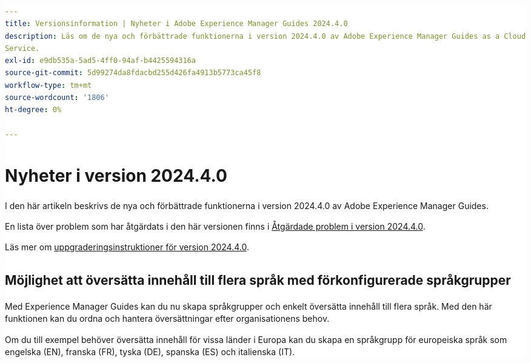 ```yaml
---
title: Versionsinformation | Nyheter i Adobe Experience Manager Guides 2024.4.0
description: Läs om de nya och förbättrade funktionerna i version 2024.4.0 av Adobe Experience Manager Guides as a Cloud Service.
exl-id: e9db535a-5ad5-4ff0-94af-b4425594316a
source-git-commit: 5d99274da8fdacbd255d426fa4913b5773ca45f8
workflow-type: tm+mt
source-wordcount: '1806'
ht-degree: 0%

---
```


# Nyheter i version 2024.4.0

I den här artikeln beskrivs de nya och förbättrade funktionerna i version 2024.4.0 av Adobe Experience Manager Guides.

En lista över problem som har åtgärdats i den här versionen finns i [Åtgärdade problem i version 2024.4.0](fixed-issues-2024-04-0.md).

Läs mer om [uppgraderingsinstruktioner för version 2024.4.0](upgrade-instructions-2024-04-0.md).

## Möjlighet att översätta innehåll till flera språk med förkonfigurerade språkgrupper

Med Experience Manager Guides kan du nu skapa språkgrupper och enkelt översätta innehåll till flera språk. Med den här funktionen kan du ordna och hantera översättningar efter organisationens behov.

Om du till exempel behöver översätta innehåll för vissa länder i Europa kan du skapa en språkgrupp för europeiska språk som engelska (EN), franska (FR), tyska (DE), spanska (ES) och italienska (IT).


